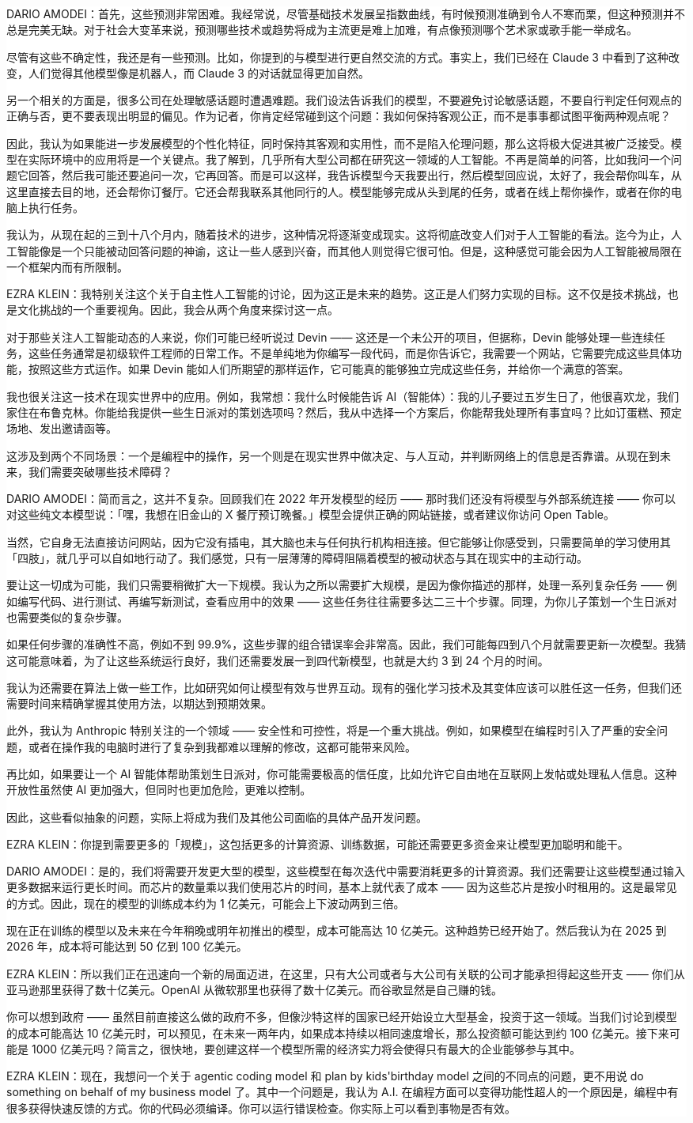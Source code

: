 DARIO AMODEI：首先，这些预测非常困难。我经常说，尽管基础技术发展呈指数曲线，有时候预测准确到令人不寒而栗，但这种预测并不总是完美无缺。对于社会大变革来说，预测哪些技术或趋势将成为主流更是难上加难，有点像预测哪个艺术家或歌手能一举成名。

尽管有这些不确定性，我还是有一些预测。比如，你提到的与模型进行更自然交流的方式。事实上，我们已经在 Claude 3 中看到了这种改变，人们觉得其他模型像是机器人，而 Claude 3 的对话就显得更加自然。

另一个相关的方面是，很多公司在处理敏感话题时遭遇难题。我们设法告诉我们的模型，不要避免讨论敏感话题，不要自行判定任何观点的正确与否，更不要表现出明显的偏见。作为记者，你肯定经常碰到这个问题：我如何保持客观公正，而不是事事都试图平衡两种观点呢？

因此，我认为如果能进一步发展模型的个性化特征，同时保持其客观和实用性，而不是陷入伦理问题，那么这将极大促进其被广泛接受。模型在实际环境中的应用将是一个关键点。我了解到，几乎所有大型公司都在研究这一领域的人工智能。不再是简单的问答，比如我问一个问题它回答，然后我可能还要追问一次，它再回答。而是可以这样，我告诉模型今天我要出行，然后模型回应说，太好了，我会帮你叫车，从这里直接去目的地，还会帮你订餐厅。它还会帮我联系其他同行的人。模型能够完成从头到尾的任务，或者在线上帮你操作，或者在你的电脑上执行任务。

我认为，从现在起的三到十八个月内，随着技术的进步，这种情况将逐渐变成现实。这将彻底改变人们对于人工智能的看法。迄今为止，人工智能像是一个只能被动回答问题的神谕，这让一些人感到兴奋，而其他人则觉得它很可怕。但是，这种感觉可能会因为人工智能被局限在一个框架内而有所限制。

EZRA KLEIN：我特别关注这个关于自主性人工智能的讨论，因为这正是未来的趋势。这正是人们努力实现的目标。这不仅是技术挑战，也是文化挑战的一个重要视角。因此，我会从两个角度来探讨这一点。

对于那些关注人工智能动态的人来说，你们可能已经听说过 Devin —— 这还是一个未公开的项目，但据称，Devin 能够处理一些连续任务，这些任务通常是初级软件工程师的日常工作。不是单纯地为你编写一段代码，而是你告诉它，我需要一个网站，它需要完成这些具体功能，按照这些方式运作。如果 Devin 能如人们所期望的那样运作，它可能真的能够独立完成这些任务，并给你一个满意的答案。

我也很关注这一技术在现实世界中的应用。例如，我常想：我什么时候能告诉 AI（智能体）：我的儿子要过五岁生日了，他很喜欢龙，我们家住在布鲁克林。你能给我提供一些生日派对的策划选项吗？然后，我从中选择一个方案后，你能帮我处理所有事宜吗？比如订蛋糕、预定场地、发出邀请函等。

这涉及到两个不同场景：一个是编程中的操作，另一个则是在现实世界中做决定、与人互动，并判断网络上的信息是否靠谱。从现在到未来，我们需要突破哪些技术障碍？

DARIO AMODEI：简而言之，这并不复杂。回顾我们在 2022 年开发模型的经历 —— 那时我们还没有将模型与外部系统连接 —— 你可以对这些纯文本模型说：「嘿，我想在旧金山的 X 餐厅预订晚餐。」模型会提供正确的网站链接，或者建议你访问 Open Table。

当然，它自身无法直接访问网站，因为它没有插电，其大脑也未与任何执行机构相连接。但它能够让你感受到，只需要简单的学习使用其「四肢」，就几乎可以自如地行动了。我们感觉，只有一层薄薄的障碍阻隔着模型的被动状态与其在现实中的主动行动。

要让这一切成为可能，我们只需要稍微扩大一下规模。我认为之所以需要扩大规模，是因为像你描述的那样，处理一系列复杂任务 —— 例如编写代码、进行测试、再编写新测试，查看应用中的效果 —— 这些任务往往需要多达二三十个步骤。同理，为你儿子策划一个生日派对也需要类似的复杂步骤。

如果任何步骤的准确性不高，例如不到 99.9%，这些步骤的组合错误率会非常高。因此，我们可能每四到八个月就需要更新一次模型。我猜这可能意味着，为了让这些系统运行良好，我们还需要发展一到四代新模型，也就是大约 3 到 24 个月的时间。

我认为还需要在算法上做一些工作，比如研究如何让模型有效与世界互动。现有的强化学习技术及其变体应该可以胜任这一任务，但我们还需要时间来精确掌握其使用方法，以期达到预期效果。

此外，我认为 Anthropic 特别关注的一个领域 —— 安全性和可控性，将是一个重大挑战。例如，如果模型在编程时引入了严重的安全问题，或者在操作我的电脑时进行了复杂到我都难以理解的修改，这都可能带来风险。

再比如，如果要让一个 AI 智能体帮助策划生日派对，你可能需要极高的信任度，比如允许它自由地在互联网上发帖或处理私人信息。这种开放性虽然使 AI 更加强大，但同时也更加危险，更难以控制。

因此，这些看似抽象的问题，实际上将成为我们及其他公司面临的具体产品开发问题。

EZRA KLEIN：你提到需要更多的「规模」，这包括更多的计算资源、训练数据，可能还需要更多资金来让模型更加聪明和能干。

DARIO AMODEI：是的，我们将需要开发更大型的模型，这些模型在每次迭代中需要消耗更多的计算资源。我们还需要让这些模型通过输入更多数据来运行更长时间。而芯片的数量乘以我们使用芯片的时间，基本上就代表了成本 —— 因为这些芯片是按小时租用的。这是最常见的方式。因此，现在的模型的训练成本约为 1 亿美元，可能会上下波动两到三倍。

现在正在训练的模型以及未来在今年稍晚或明年初推出的模型，成本可能高达 10 亿美元。这种趋势已经开始了。然后我认为在 2025 到 2026 年，成本将可能达到 50 亿到 100 亿美元。

EZRA KLEIN：所以我们正在迅速向一个新的局面迈进，在这里，只有大公司或者与大公司有关联的公司才能承担得起这些开支 —— 你们从亚马逊那里获得了数十亿美元。OpenAI 从微软那里也获得了数十亿美元。而谷歌显然是自己赚的钱。

你可以想到政府 —— 虽然目前直接这么做的政府不多，但像沙特这样的国家已经开始设立大型基金，投资于这一领域。当我们讨论到模型的成本可能高达 10 亿美元时，可以预见，在未来一两年内，如果成本持续以相同速度增长，那么投资额可能达到约 100 亿美元。接下来可能是 1000 亿美元吗？简言之，很快地，要创建这样一个模型所需的经济实力将会使得只有最大的企业能够参与其中。

EZRA KLEIN：现在，我想问一个关于 agentic coding model 和 plan by kids'birthday model 之间的不同点的问题，更不用说 do something on behalf of my business model 了。其中一个问题是，我认为 A.I. 在编程方面可以变得功能性超人的一个原因是，编程中有很多获得快速反馈的方式。你的代码必须编译。你可以运行错误检查。你实际上可以看到事物是否有效。
